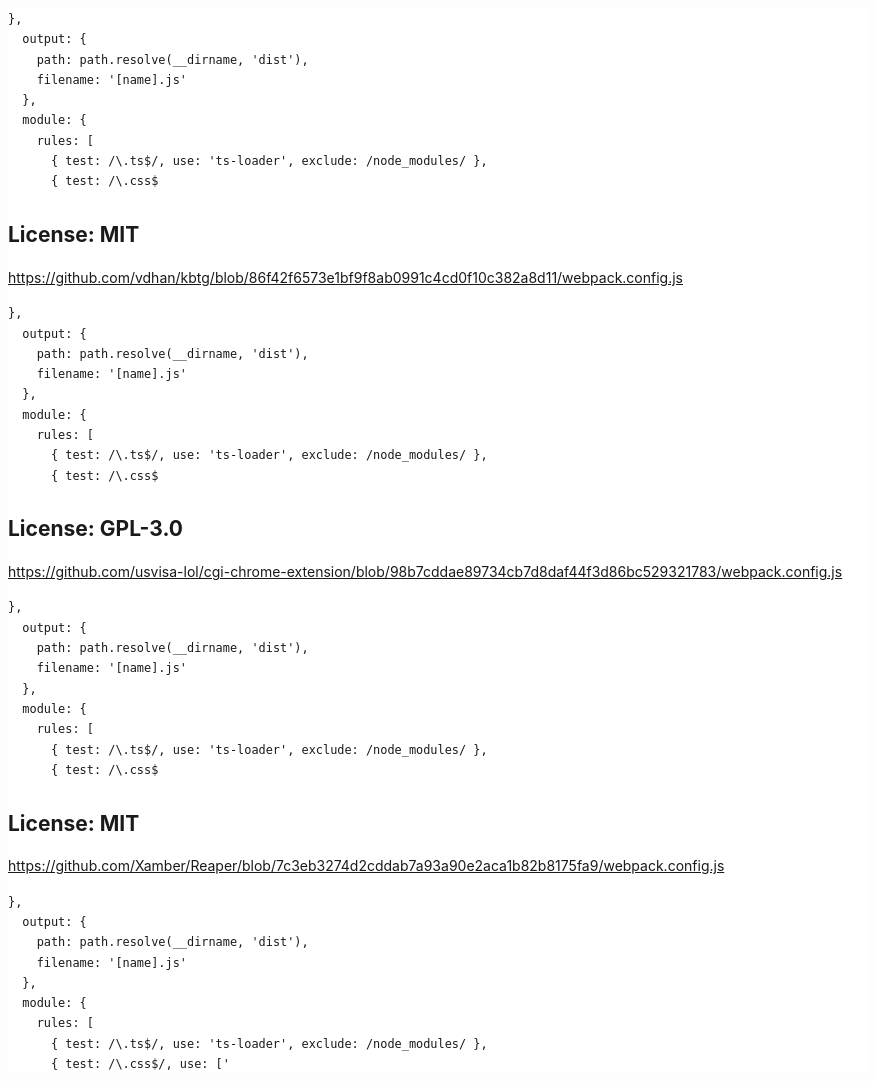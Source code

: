 ```
},
  output: {
    path: path.resolve(__dirname, 'dist'),
    filename: '[name].js'
  },
  module: {
    rules: [
      { test: /\.ts$/, use: 'ts-loader', exclude: /node_modules/ },
      { test: /\.css$
```


## License: MIT
https://github.com/vdhan/kbtg/blob/86f42f6573e1bf9f8ab0991c4cd0f10c382a8d11/webpack.config.js

```
},
  output: {
    path: path.resolve(__dirname, 'dist'),
    filename: '[name].js'
  },
  module: {
    rules: [
      { test: /\.ts$/, use: 'ts-loader', exclude: /node_modules/ },
      { test: /\.css$
```


## License: GPL-3.0
https://github.com/usvisa-lol/cgi-chrome-extension/blob/98b7cddae89734cb7d8daf44f3d86bc529321783/webpack.config.js

```
},
  output: {
    path: path.resolve(__dirname, 'dist'),
    filename: '[name].js'
  },
  module: {
    rules: [
      { test: /\.ts$/, use: 'ts-loader', exclude: /node_modules/ },
      { test: /\.css$
```


## License: MIT
https://github.com/Xamber/Reaper/blob/7c3eb3274d2cddab7a93a90e2aca1b82b8175fa9/webpack.config.js

```
},
  output: {
    path: path.resolve(__dirname, 'dist'),
    filename: '[name].js'
  },
  module: {
    rules: [
      { test: /\.ts$/, use: 'ts-loader', exclude: /node_modules/ },
      { test: /\.css$/, use: ['
```
